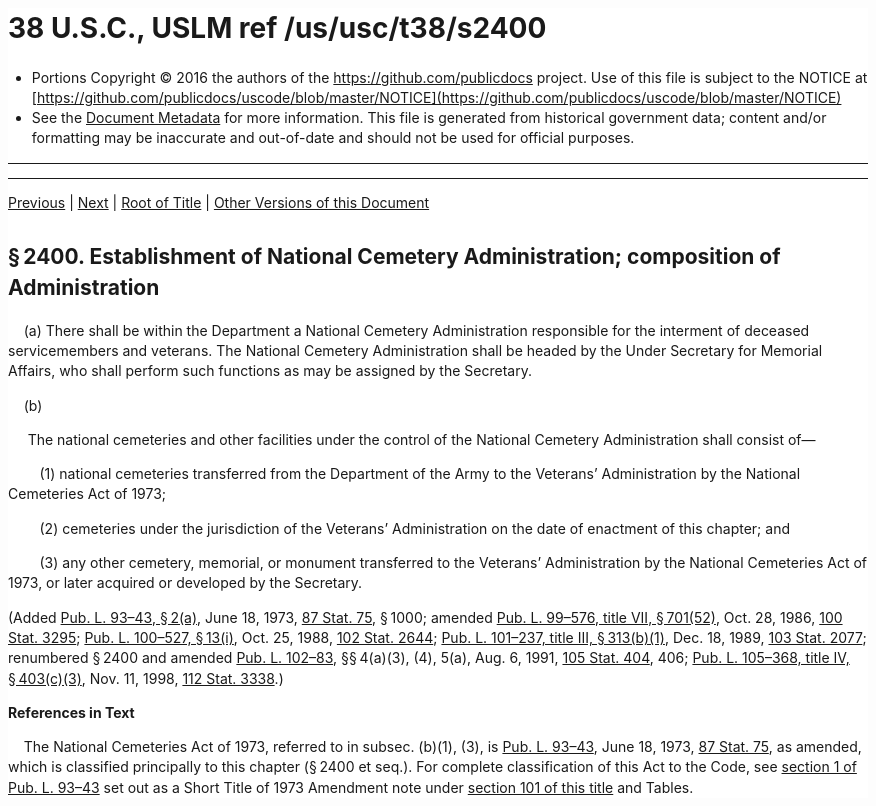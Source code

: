 ---
---

# 38 U.S.C., USLM ref /us/usc/t38/s2400

* Portions Copyright © 2016 the authors of the https://github.com/publicdocs project.
  Use of this file is subject to the NOTICE at [https://github.com/publicdocs/uscode/blob/master/NOTICE](https://github.com/publicdocs/uscode/blob/master/NOTICE)
* See the [Document Metadata](././../../../../..//README.md) for more information.
  This file is generated from historical government data; content and/or formatting may be inaccurate and out-of-date and should not be used for official purposes.

----------
----------

[Previous](./../../../../..//us/usc/t38/ptII/ch24/m__us_usc_t38_ptII_ch24.md) | [Next](./../../../../..//us/usc/t38/ptII/ch24/m__us_usc_t38_s2401.md) | [Root of Title](./../../../../../) | [Other Versions of this Document](https://publicdocs.github.io/go/links?ns=uslm&ref=%2Fus%2Fusc%2Ft38%2Fs2400)

## § 2400. Establishment of National Cemetery Administration; composition of Administration

    (a) There shall be within the Department a National Cemetery Administration responsible for the interment of deceased servicemembers and veterans. The National Cemetery Administration shall be headed by the Under Secretary for Memorial Affairs, who shall perform such functions as may be assigned by the Secretary.

    (b)

     The national cemeteries and other facilities under the control of the National Cemetery Administration shall consist of—

        (1) national cemeteries transferred from the Department of the Army to the Veterans’ Administration by the National Cemeteries Act of 1973;

        (2) cemeteries under the jurisdiction of the Veterans’ Administration on the date of enactment of this chapter; and

        (3) any other cemetery, memorial, or monument transferred to the Veterans’ Administration by the National Cemeteries Act of 1973, or later acquired or developed by the Secretary.

(Added [Pub. L. 93–43, § 2(a)][/us/pl/93/43/s2/a], June 18, 1973, [87 Stat. 75][/us/stat/87/75], § 1000; amended [Pub. L. 99–576, title VII, § 701(52)][/us/pl/99/576/s701/52], Oct. 28, 1986, [100 Stat. 3295][/us/stat/100/3295]; [Pub. L. 100–527, § 13(i)][/us/pl/100/527/s13/i], Oct. 25, 1988, [102 Stat. 2644][/us/stat/102/2644]; [Pub. L. 101–237, title III, § 313(b)(1)][/us/pl/101/237/s313/b/1], Dec. 18, 1989, [103 Stat. 2077][/us/stat/103/2077]; renumbered § 2400 and amended [Pub. L. 102–83][/us/pl/102/83], §§ 4(a)(3), (4), 5(a), Aug. 6, 1991, [105 Stat. 404][/us/stat/105/404], 406; [Pub. L. 105–368, title IV, § 403(c)(3)][/us/pl/105/368/s403/c/3], Nov. 11, 1998, [112 Stat. 3338][/us/stat/112/3338].)

 __References in Text__ 

    The National Cemeteries Act of 1973, referred to in subsec. (b)(1), (3), is [Pub. L. 93–43][/us/pl/93/43], June 18, 1973, [87 Stat. 75][/us/stat/87/75], as amended, which is classified principally to this chapter (§ 2400 et seq.). For complete classification of this Act to the Code, see [section 1 of Pub. L. 93–43][/us/pl/93/43/s1] set out as a Short Title of 1973 Amendment note under [section 101 of this title][/us/usc/t38/s101] and Tables.


[/us/pl/93/43/s2/a]: https://publicdocs.github.io/go/links?ns=uslm&ref=%2Fus%2Fpl%2F93%2F43%2Fs2%2Fa
[/us/stat/87/75]: https://publicdocs.github.io/go/links?ns=uslm&ref=%2Fus%2Fstat%2F87%2F75
[/us/pl/99/576/s701/52]: https://publicdocs.github.io/go/links?ns=uslm&ref=%2Fus%2Fpl%2F99%2F576%2Fs701%2F52
[/us/stat/100/3295]: https://publicdocs.github.io/go/links?ns=uslm&ref=%2Fus%2Fstat%2F100%2F3295
[/us/pl/100/527/s13/i]: https://publicdocs.github.io/go/links?ns=uslm&ref=%2Fus%2Fpl%2F100%2F527%2Fs13%2Fi
[/us/stat/102/2644]: https://publicdocs.github.io/go/links?ns=uslm&ref=%2Fus%2Fstat%2F102%2F2644
[/us/pl/101/237/s313/b/1]: https://publicdocs.github.io/go/links?ns=uslm&ref=%2Fus%2Fpl%2F101%2F237%2Fs313%2Fb%2F1
[/us/stat/103/2077]: https://publicdocs.github.io/go/links?ns=uslm&ref=%2Fus%2Fstat%2F103%2F2077
[/us/pl/102/83]: https://publicdocs.github.io/go/links?ns=uslm&ref=%2Fus%2Fpl%2F102%2F83
[/us/stat/105/404]: https://publicdocs.github.io/go/links?ns=uslm&ref=%2Fus%2Fstat%2F105%2F404
[/us/pl/105/368/s403/c/3]: https://publicdocs.github.io/go/links?ns=uslm&ref=%2Fus%2Fpl%2F105%2F368%2Fs403%2Fc%2F3
[/us/stat/112/3338]: https://publicdocs.github.io/go/links?ns=uslm&ref=%2Fus%2Fstat%2F112%2F3338
[/us/pl/93/43]: https://publicdocs.github.io/go/links?ns=uslm&ref=%2Fus%2Fpl%2F93%2F43
[/us/stat/87/75]: https://publicdocs.github.io/go/links?ns=uslm&ref=%2Fus%2Fstat%2F87%2F75
[/us/pl/93/43/s1]: https://publicdocs.github.io/go/links?ns=uslm&ref=%2Fus%2Fpl%2F93%2F43%2Fs1
[/us/usc/t38/s101]: https://publicdocs.github.io/go/links?ns=uslm&ref=%2Fus%2Fusc%2Ft38%2Fs101
[/us/usc/t38/s2404]: https://publicdocs.github.io/go/links?ns=uslm&ref=%2Fus%2Fusc%2Ft38%2Fs2404
[/us/pl/93/43]: https://publicdocs.github.io/go/links?ns=uslm&ref=%2Fus%2Fpl%2F93%2F43
[/us/pl/105/368/s403/c/3/C]: https://publicdocs.github.io/go/links?ns=uslm&ref=%2Fus%2Fpl%2F105%2F368%2Fs403%2Fc%2F3%2FC
[/us/pl/105/368/s403/c/3/A]: https://publicdocs.github.io/go/links?ns=uslm&ref=%2Fus%2Fpl%2F105%2F368%2Fs403%2Fc%2F3%2FA
[/us/pl/105/368/s403/c/3/B]: https://publicdocs.github.io/go/links?ns=uslm&ref=%2Fus%2Fpl%2F105%2F368%2Fs403%2Fc%2F3%2FB
[/us/pl/102/83/s5/a]: https://publicdocs.github.io/go/links?ns=uslm&ref=%2Fus%2Fpl%2F102%2F83%2Fs5%2Fa
[/us/usc/t38/s1000]: https://publicdocs.github.io/go/links?ns=uslm&ref=%2Fus%2Fusc%2Ft38%2Fs1000
[/us/pl/102/83/s4/a/3]: https://publicdocs.github.io/go/links?ns=uslm&ref=%2Fus%2Fpl%2F102%2F83%2Fs4%2Fa%2F3
[/us/pl/101/237]: https://publicdocs.github.io/go/links?ns=uslm&ref=%2Fus%2Fpl%2F101%2F237
[/us/pl/100/527]: https://publicdocs.github.io/go/links?ns=uslm&ref=%2Fus%2Fpl%2F100%2F527
[/us/pl/99/576]: https://publicdocs.github.io/go/links?ns=uslm&ref=%2Fus%2Fpl%2F99%2F576
[/us/pl/105/368/s403/a/1]: https://publicdocs.github.io/go/links?ns=uslm&ref=%2Fus%2Fpl%2F105%2F368%2Fs403%2Fa%2F1
[/us/stat/112/3337]: https://publicdocs.github.io/go/links?ns=uslm&ref=%2Fus%2Fstat%2F112%2F3337
[/us/pl/105/368/s403/d]: https://publicdocs.github.io/go/links?ns=uslm&ref=%2Fus%2Fpl%2F105%2F368%2Fs403%2Fd
[/us/stat/112/3339]: https://publicdocs.github.io/go/links?ns=uslm&ref=%2Fus%2Fstat%2F112%2F3339
[/us/pl/100/527]: https://publicdocs.github.io/go/links?ns=uslm&ref=%2Fus%2Fpl%2F100%2F527
[/us/pl/100/527/s18/a]: https://publicdocs.github.io/go/links?ns=uslm&ref=%2Fus%2Fpl%2F100%2F527%2Fs18%2Fa
[/us/usc/t38/s301]: https://publicdocs.github.io/go/links?ns=uslm&ref=%2Fus%2Fusc%2Ft38%2Fs301
[/us/pl/93/43/s10/a]: https://publicdocs.github.io/go/links?ns=uslm&ref=%2Fus%2Fpl%2F93%2F43%2Fs10%2Fa
[/us/stat/87/88]: https://publicdocs.github.io/go/links?ns=uslm&ref=%2Fus%2Fstat%2F87%2F88
[/us/usc/t38/s101]: https://publicdocs.github.io/go/links?ns=uslm&ref=%2Fus%2Fusc%2Ft38%2Fs101
[/us/usc/t5/s5316]: https://publicdocs.github.io/go/links?ns=uslm&ref=%2Fus%2Fusc%2Ft5%2Fs5316
[/us/usc/t38/s2404]: https://publicdocs.github.io/go/links?ns=uslm&ref=%2Fus%2Fusc%2Ft38%2Fs2404
[/us/usc/t38/s625]: https://publicdocs.github.io/go/links?ns=uslm&ref=%2Fus%2Fusc%2Ft38%2Fs625
[/us/pl/93/43]: https://publicdocs.github.io/go/links?ns=uslm&ref=%2Fus%2Fpl%2F93%2F43
[/us/stat/87/75]: https://publicdocs.github.io/go/links?ns=uslm&ref=%2Fus%2Fstat%2F87%2F75
[/us/pl/93/43/s1]: https://publicdocs.github.io/go/links?ns=uslm&ref=%2Fus%2Fpl%2F93%2F43%2Fs1
[/us/usc/t38/s101]: https://publicdocs.github.io/go/links?ns=uslm&ref=%2Fus%2Fusc%2Ft38%2Fs101
[/us/pl/111/275/s503]: https://publicdocs.github.io/go/links?ns=uslm&ref=%2Fus%2Fpl%2F111%2F275%2Fs503
[/us/stat/124/2883]: https://publicdocs.github.io/go/links?ns=uslm&ref=%2Fus%2Fstat%2F124%2F2883
[/us/pl/108/109]: https://publicdocs.github.io/go/links?ns=uslm&ref=%2Fus%2Fpl%2F108%2F109
[/us/stat/117/1322]: https://publicdocs.github.io/go/links?ns=uslm&ref=%2Fus%2Fstat%2F117%2F1322
[/us/pl/106/117/s611]: https://publicdocs.github.io/go/links?ns=uslm&ref=%2Fus%2Fpl%2F106%2F117%2Fs611
[/us/stat/113/1580]: https://publicdocs.github.io/go/links?ns=uslm&ref=%2Fus%2Fstat%2F113%2F1580
[/us/pl/105/276]: https://publicdocs.github.io/go/links?ns=uslm&ref=%2Fus%2Fpl%2F105%2F276
[/us/stat/112/2466]: https://publicdocs.github.io/go/links?ns=uslm&ref=%2Fus%2Fstat%2F112%2F2466
[/us/pl/102/86/s403]: https://publicdocs.github.io/go/links?ns=uslm&ref=%2Fus%2Fpl%2F102%2F86%2Fs403
[/us/stat/105/422]: https://publicdocs.github.io/go/links?ns=uslm&ref=%2Fus%2Fstat%2F105%2F422
[/us/pl/103/79/s4]: https://publicdocs.github.io/go/links?ns=uslm&ref=%2Fus%2Fpl%2F103%2F79%2Fs4
[/us/stat/107/772]: https://publicdocs.github.io/go/links?ns=uslm&ref=%2Fus%2Fstat%2F107%2F772
[/us/pl/103/446/s1202/c]: https://publicdocs.github.io/go/links?ns=uslm&ref=%2Fus%2Fpl%2F103%2F446%2Fs1202%2Fc
[/us/stat/108/4689]: https://publicdocs.github.io/go/links?ns=uslm&ref=%2Fus%2Fstat%2F108%2F4689
[/us/pl/107/217/s3]: https://publicdocs.github.io/go/links?ns=uslm&ref=%2Fus%2Fpl%2F107%2F217%2Fs3
[/us/stat/116/1303]: https://publicdocs.github.io/go/links?ns=uslm&ref=%2Fus%2Fstat%2F116%2F1303
[/us/pl/107/330/s308/i]: https://publicdocs.github.io/go/links?ns=uslm&ref=%2Fus%2Fpl%2F107%2F330%2Fs308%2Fi
[/us/stat/116/2829]: https://publicdocs.github.io/go/links?ns=uslm&ref=%2Fus%2Fstat%2F116%2F2829
[/us/usc/t38/s707]: https://publicdocs.github.io/go/links?ns=uslm&ref=%2Fus%2Fusc%2Ft38%2Fs707
[/us/act/1935-06-28/s2]: https://publicdocs.github.io/go/links?ns=uslm&ref=%2Fus%2Fact%2F1935-06-28%2Fs2
[/us/pl/74/171]: https://publicdocs.github.io/go/links?ns=uslm&ref=%2Fus%2Fpl%2F74%2F171
[/us/stat/49/426]: https://publicdocs.github.io/go/links?ns=uslm&ref=%2Fus%2Fstat%2F49%2F426
[/us/usc/t36/s491]: https://publicdocs.github.io/go/links?ns=uslm&ref=%2Fus%2Fusc%2Ft36%2Fs491
[/us/usc/t38/s8122]: https://publicdocs.github.io/go/links?ns=uslm&ref=%2Fus%2Fusc%2Ft38%2Fs8122
[/us/pl/107/217]: https://publicdocs.github.io/go/links?ns=uslm&ref=%2Fus%2Fpl%2F107%2F217
[/us/pl/102/86/s403/e]: https://publicdocs.github.io/go/links?ns=uslm&ref=%2Fus%2Fpl%2F102%2F86%2Fs403%2Fe
[/us/usc/t40/s303b]: https://publicdocs.github.io/go/links?ns=uslm&ref=%2Fus%2Fusc%2Ft40%2Fs303b
[/us/pl/102/86/s403]: https://publicdocs.github.io/go/links?ns=uslm&ref=%2Fus%2Fpl%2F102%2F86%2Fs403
[/us/pl/105/225/s1]: https://publicdocs.github.io/go/links?ns=uslm&ref=%2Fus%2Fpl%2F105%2F225%2Fs1
[/us/stat/112/1253]: https://publicdocs.github.io/go/links?ns=uslm&ref=%2Fus%2Fstat%2F112%2F1253
[/us/pl/99/576/s414]: https://publicdocs.github.io/go/links?ns=uslm&ref=%2Fus%2Fpl%2F99%2F576%2Fs414
[/us/stat/100/3284]: https://publicdocs.github.io/go/links?ns=uslm&ref=%2Fus%2Fstat%2F100%2F3284